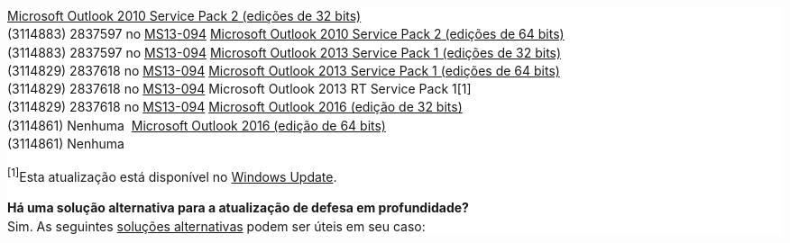<td style="border:1px solid black;"><a href="http://www.microsoft.com/pt-br/download/details.aspx?id=51358">Microsoft Outlook 2010 Service Pack 2 (edições de 32 bits)</a><br />
(3114883)</td>
<td style="border:1px solid black;">2837597 no <a href="https://technet.microsoft.com/pt-br/library/security/ms13-094">MS13-094</a></td>
</tr>
<tr class="even">
<td style="border:1px solid black;"><a href="http://www.microsoft.com/pt-br/download/details.aspx?id=51346">Microsoft Outlook 2010 Service Pack 2 (edições de 64 bits)</a><br />
(3114883)</td>
<td style="border:1px solid black;">2837597 no <a href="https://technet.microsoft.com/pt-br/library/security/ms13-094">MS13-094</a></td>
</tr>
<tr class="odd">
<td style="border:1px solid black;"><a href="http://www.microsoft.com/pt-br/download/details.aspx?id=51285">Microsoft Outlook 2013 Service Pack 1 (edições de 32 bits)</a><br />
(3114829)</td>
<td style="border:1px solid black;">2837618 no <a href="https://technet.microsoft.com/pt-br/library/security/ms13-094">MS13-094</a></td>
</tr>
<tr class="even">
<td style="border:1px solid black;"><a href="http://www.microsoft.com/pt-br/download/details.aspx?id=51266">Microsoft Outlook 2013 Service Pack 1 (edições de 64 bits)</a><br />
(3114829)</td>
<td style="border:1px solid black;">2837618 no <a href="https://technet.microsoft.com/pt-br/library/security/ms13-094">MS13-094</a></td>
</tr>
<tr class="odd">
<td style="border:1px solid black;">Microsoft Outlook 2013 RT Service Pack 1[1]<br />
(3114829)</td>
<td style="border:1px solid black;">2837618 no <a href="https://technet.microsoft.com/pt-br/library/security/ms13-094">MS13-094</a></td>
</tr>
<tr class="even">
<td style="border:1px solid black;"><a href="http://www.microsoft.com/pt-br/download/details.aspx?id=51297">Microsoft Outlook 2016 (edição de 32 bits)</a><br />
(3114861)</td>
<td style="border:1px solid black;">Nenhuma </td>
</tr>
<tr class="odd">
<td style="border:1px solid black;"><a href="http://www.microsoft.com/pt-br/download/details.aspx?id=51308">Microsoft Outlook 2016 (edição de 64 bits)</a><br />
(3114861)</td>
<td style="border:1px solid black;">Nenhuma </td>
</tr>
</tbody>
</table>
  
<sup>[1]</sup>Esta atualização está disponível no [Windows Update](http://update.microsoft.com/microsoftupdate/v6/vistadefault.aspx?ln=pt-br). 
  
**Há uma solução alternativa para a atualização de defesa em profundidade?**  
Sim. As seguintes [soluções alternativas](https://technet.microsoft.com/pt-br/library/security/dn848375.aspx) podem ser úteis em seu caso:
  